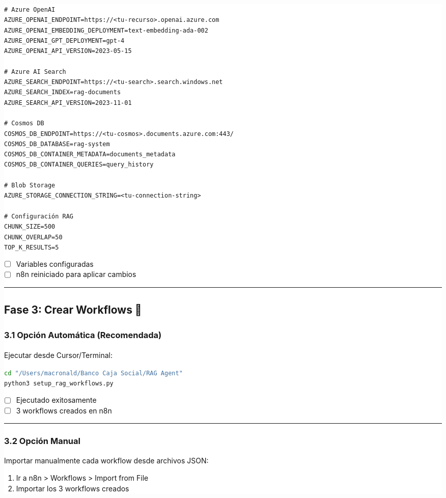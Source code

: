 ```env
# Azure OpenAI
AZURE_OPENAI_ENDPOINT=https://<tu-recurso>.openai.azure.com
AZURE_OPENAI_EMBEDDING_DEPLOYMENT=text-embedding-ada-002
AZURE_OPENAI_GPT_DEPLOYMENT=gpt-4
AZURE_OPENAI_API_VERSION=2023-05-15

# Azure AI Search
AZURE_SEARCH_ENDPOINT=https://<tu-search>.search.windows.net
AZURE_SEARCH_INDEX=rag-documents
AZURE_SEARCH_API_VERSION=2023-11-01

# Cosmos DB
COSMOS_DB_ENDPOINT=https://<tu-cosmos>.documents.azure.com:443/
COSMOS_DB_DATABASE=rag-system
COSMOS_DB_CONTAINER_METADATA=documents_metadata
COSMOS_DB_CONTAINER_QUERIES=query_history

# Blob Storage
AZURE_STORAGE_CONNECTION_STRING=<tu-connection-string>

# Configuración RAG
CHUNK_SIZE=500
CHUNK_OVERLAP=50
TOP_K_RESULTS=5
```

- [ ] Variables configuradas
- [ ] n8n reiniciado para aplicar cambios

---

## Fase 3: Crear Workflows 🔄

### 3.1 Opción Automática (Recomendada)

Ejecutar desde Cursor/Terminal:

```bash
cd "/Users/macronald/Banco Caja Social/RAG Agent"
python3 setup_rag_workflows.py
```

- [ ] Ejecutado exitosamente
- [ ] 3 workflows creados en n8n

---

### 3.2 Opción Manual

Importar manualmente cada workflow desde archivos JSON:

1. Ir a n8n > Workflows > Import from File
2. Importar los 3 workflows creados
